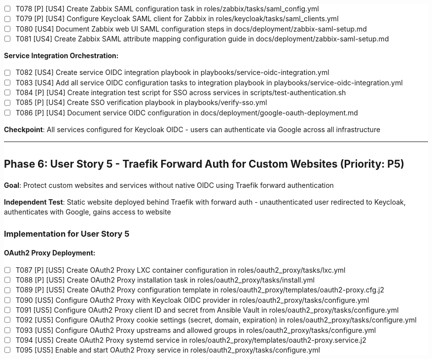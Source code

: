 - [ ] T078 [P] [US4] Create Zabbix SAML configuration task in roles/zabbix/tasks/saml_config.yml
- [ ] T079 [P] [US4] Configure Keycloak SAML client for Zabbix in roles/keycloak/tasks/saml_clients.yml
- [ ] T080 [US4] Document Zabbix web UI SAML configuration steps in docs/deployment/zabbix-saml-setup.md
- [ ] T081 [US4] Create Zabbix SAML attribute mapping configuration guide in docs/deployment/zabbix-saml-setup.md

**Service Integration Orchestration:**

- [ ] T082 [US4] Create service OIDC integration playbook in playbooks/service-oidc-integration.yml
- [ ] T083 [US4] Add all service OIDC configuration tasks to integration playbook in playbooks/service-oidc-integration.yml
- [ ] T084 [P] [US4] Create integration test script for SSO across services in scripts/test-authentication.sh
- [ ] T085 [P] [US4] Create SSO verification playbook in playbooks/verify-sso.yml
- [ ] T086 [P] [US4] Document service OIDC configuration in docs/deployment/google-oauth-deployment.md

**Checkpoint**: All services configured for Keycloak OIDC - users can authenticate via Google across all infrastructure

---

## Phase 6: User Story 5 - Traefik Forward Auth for Custom Websites (Priority: P5)

**Goal**: Protect custom websites and services without native OIDC using Traefik forward authentication

**Independent Test**: Static website deployed behind Traefik with forward auth - unauthenticated user redirected to Keycloak, authenticates with Google, gains access to website

### Implementation for User Story 5

**OAuth2 Proxy Deployment:**

- [ ] T087 [P] [US5] Create OAuth2 Proxy LXC container configuration in roles/oauth2_proxy/tasks/lxc.yml
- [ ] T088 [P] [US5] Create OAuth2 Proxy installation task in roles/oauth2_proxy/tasks/install.yml
- [ ] T089 [P] [US5] Create OAuth2 Proxy configuration template in roles/oauth2_proxy/templates/oauth2-proxy.cfg.j2
- [ ] T090 [US5] Configure OAuth2 Proxy with Keycloak OIDC provider in roles/oauth2_proxy/tasks/configure.yml
- [ ] T091 [US5] Configure OAuth2 Proxy client ID and secret from Ansible Vault in roles/oauth2_proxy/tasks/configure.yml
- [ ] T092 [US5] Configure OAuth2 Proxy cookie settings (secret, domain, expiration) in roles/oauth2_proxy/tasks/configure.yml
- [ ] T093 [US5] Configure OAuth2 Proxy upstreams and allowed groups in roles/oauth2_proxy/tasks/configure.yml
- [ ] T094 [US5] Create OAuth2 Proxy systemd service in roles/oauth2_proxy/templates/oauth2-proxy.service.j2
- [ ] T095 [US5] Enable and start OAuth2 Proxy service in roles/oauth2_proxy/tasks/configure.yml
